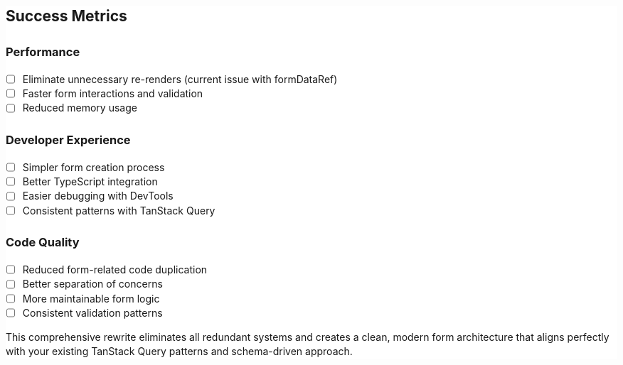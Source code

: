 ## Success Metrics

### Performance
- [ ] Eliminate unnecessary re-renders (current issue with formDataRef)
- [ ] Faster form interactions and validation
- [ ] Reduced memory usage

### Developer Experience  
- [ ] Simpler form creation process
- [ ] Better TypeScript integration
- [ ] Easier debugging with DevTools
- [ ] Consistent patterns with TanStack Query

### Code Quality
- [ ] Reduced form-related code duplication
- [ ] Better separation of concerns
- [ ] More maintainable form logic
- [ ] Consistent validation patterns

This comprehensive rewrite eliminates all redundant systems and creates a clean, modern form architecture that aligns perfectly with your existing TanStack Query patterns and schema-driven approach.